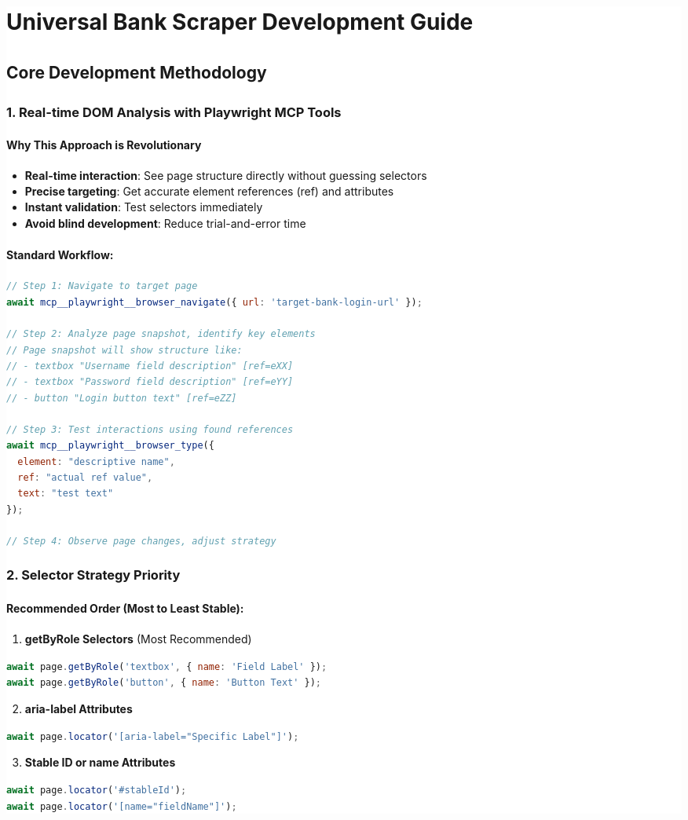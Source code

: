   # Universal Bank Scraper Development Guide

## Core Development Methodology

### 1. Real-time DOM Analysis with Playwright MCP Tools

#### Why This Approach is Revolutionary
- **Real-time interaction**: See page structure directly without guessing selectors
- **Precise targeting**: Get accurate element references (ref) and attributes
- **Instant validation**: Test selectors immediately
- **Avoid blind development**: Reduce trial-and-error time

#### Standard Workflow:
```javascript
// Step 1: Navigate to target page
await mcp__playwright__browser_navigate({ url: 'target-bank-login-url' });

// Step 2: Analyze page snapshot, identify key elements
// Page snapshot will show structure like:
// - textbox "Username field description" [ref=eXX]
// - textbox "Password field description" [ref=eYY]  
// - button "Login button text" [ref=eZZ]

// Step 3: Test interactions using found references
await mcp__playwright__browser_type({
  element: "descriptive name",
  ref: "actual ref value",
  text: "test text"
});

// Step 4: Observe page changes, adjust strategy
```

### 2. Selector Strategy Priority

#### Recommended Order (Most to Least Stable):

1. **getByRole Selectors** (Most Recommended)
```javascript
await page.getByRole('textbox', { name: 'Field Label' });
await page.getByRole('button', { name: 'Button Text' });
```

2. **aria-label Attributes**
```javascript
await page.locator('[aria-label="Specific Label"]');
```

3. **Stable ID or name Attributes**
```javascript
await page.locator('#stableId');
await page.locator('[name="fieldName"]');
```
